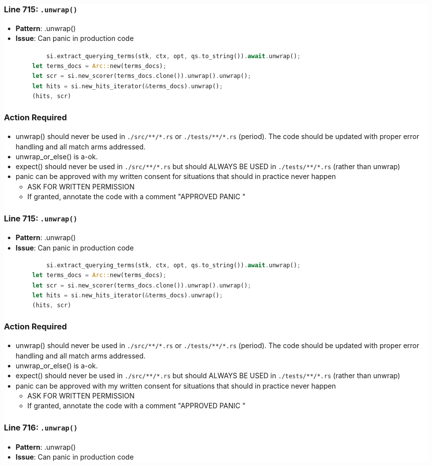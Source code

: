 
### Line 715: `.unwrap()`

- **Pattern**: .unwrap()
- **Issue**: Can panic in production code

```rust
			si.extract_querying_terms(stk, ctx, opt, qs.to_string()).await.unwrap();
		let terms_docs = Arc::new(terms_docs);
		let scr = si.new_scorer(terms_docs.clone()).unwrap().unwrap();
		let hits = si.new_hits_iterator(&terms_docs).unwrap();
		(hits, scr)
```

### Action Required

- unwrap() should never be used in `./src/**/*.rs` or `./tests/**/*.rs` (period). The code should be updated with proper error handling and all match arms addressed.
- unwrap_or_else() is a-ok. 
- expect() should never be used in `./src/**/*.rs` but should ALWAYS BE USED in `./tests/**/*.rs` (rather than unwrap)
- panic can be approved with my written consent for situations that should in practice never happen  
  - ASK FOR WRITTEN PERMISSION
  - If granted, annotate the code with a comment "APPROVED PANIC "


### Line 715: `.unwrap()`

- **Pattern**: .unwrap()
- **Issue**: Can panic in production code

```rust
			si.extract_querying_terms(stk, ctx, opt, qs.to_string()).await.unwrap();
		let terms_docs = Arc::new(terms_docs);
		let scr = si.new_scorer(terms_docs.clone()).unwrap().unwrap();
		let hits = si.new_hits_iterator(&terms_docs).unwrap();
		(hits, scr)
```

### Action Required

- unwrap() should never be used in `./src/**/*.rs` or `./tests/**/*.rs` (period). The code should be updated with proper error handling and all match arms addressed.
- unwrap_or_else() is a-ok. 
- expect() should never be used in `./src/**/*.rs` but should ALWAYS BE USED in `./tests/**/*.rs` (rather than unwrap)
- panic can be approved with my written consent for situations that should in practice never happen  
  - ASK FOR WRITTEN PERMISSION
  - If granted, annotate the code with a comment "APPROVED PANIC "


### Line 716: `.unwrap()`

- **Pattern**: .unwrap()
- **Issue**: Can panic in production code
